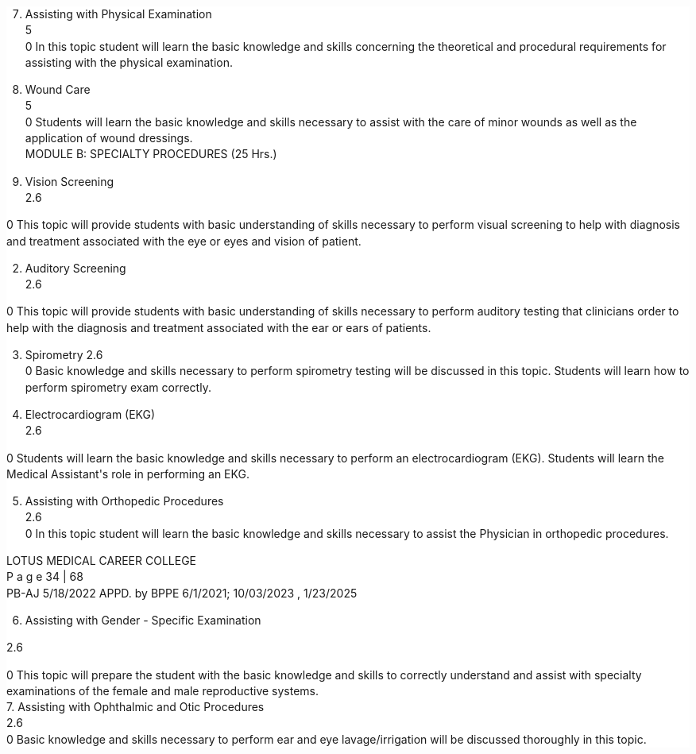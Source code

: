 7.  Assisting with Physical Examination\
    5\
    0 In this topic student will learn the basic knowledge and skills
    concerning the theoretical and procedural requirements for assisting
    with the physical examination.

8.  Wound Care\
    5\
    0 Students will learn the basic knowledge and skills necessary to
    assist with the care of minor wounds as well as the application of
    wound dressings.\
    MODULE B: SPECIALTY PROCEDURES (25 Hrs.)

9.  Vision Screening\
    2.6

0 This topic will provide students with basic understanding of skills
necessary to perform visual screening to help with diagnosis and
treatment associated with the eye or eyes and vision of patient.

2.  Auditory Screening\
    2.6

0 This topic will provide students with basic understanding of skills
necessary to perform auditory testing that clinicians order to help with
the diagnosis and treatment associated with the ear or ears of patients.

3.  Spirometry 2.6\
    0 Basic knowledge and skills necessary to perform spirometry testing
    will be discussed in this topic. Students will learn how to perform
    spirometry exam correctly.

4.  Electrocardiogram (EKG)\
    2.6

0 Students will learn the basic knowledge and skills necessary to
perform an electrocardiogram (EKG). Students will learn the Medical
Assistant's role in performing an EKG.

5.  Assisting with Orthopedic Procedures\
    2.6\
    0 In this topic student will learn the basic knowledge and skills
    necessary to assist the Physician in orthopedic procedures.

LOTUS MEDICAL CAREER COLLEGE\
P a g e 34 \| 68\
PB-AJ 5/18/2022 APPD. by BPPE 6/1/2021; 10/03/2023 , 1/23/2025

6.  Assisting with Gender - Specific Examination

2.6

0 This topic will prepare the student with the basic knowledge and
skills to correctly understand and assist with specialty examinations of
the female and male reproductive systems.\
7. Assisting with Ophthalmic and Otic Procedures\
2.6\
0 Basic knowledge and skills necessary to perform ear and eye
lavage/irrigation will be discussed thoroughly in this topic.
